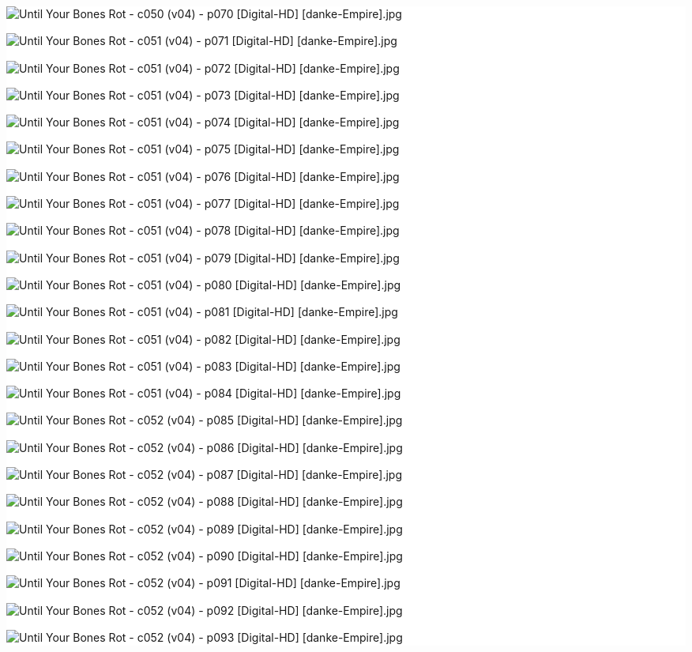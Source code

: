 ![Until Your Bones Rot - c050 (v04) - p070 [Digital-HD] [danke-Empire].jpg](https://wx1.sinaimg.cn/large/6a9fdecagy1fo9achy0wpj21kl2cwe82.jpg)

![Until Your Bones Rot - c051 (v04) - p071 [Digital-HD] [danke-Empire].jpg](https://wx1.sinaimg.cn/large/6a9fdecagy1fo9acpt482j21kl2cw7wi.jpg)

![Until Your Bones Rot - c051 (v04) - p072 [Digital-HD] [danke-Empire].jpg](https://wx1.sinaimg.cn/large/6a9fdecagy1fo9acw54dyj21kl2cwnpd.jpg)

![Until Your Bones Rot - c051 (v04) - p073 [Digital-HD] [danke-Empire].jpg](https://wx1.sinaimg.cn/large/6a9fdecagy1fo9ad52ccej21kl2cwhdt.jpg)

![Until Your Bones Rot - c051 (v04) - p074 [Digital-HD] [danke-Empire].jpg](https://wx1.sinaimg.cn/large/6a9fdecagy1fo9adbkfb4j21kl2cwkjl.jpg)

![Until Your Bones Rot - c051 (v04) - p075 [Digital-HD] [danke-Empire].jpg](https://wx1.sinaimg.cn/large/6a9fdecagy1fo9adh6c9cj21kl2cwe81.jpg)

![Until Your Bones Rot - c051 (v04) - p076 [Digital-HD] [danke-Empire].jpg](https://wx1.sinaimg.cn/large/6a9fdecagy1fo9admy3maj21kl2cwe81.jpg)

![Until Your Bones Rot - c051 (v04) - p077 [Digital-HD] [danke-Empire].jpg](https://wx1.sinaimg.cn/large/6a9fdecagy1fo9adtrspwj21kl2cw7wh.jpg)

![Until Your Bones Rot - c051 (v04) - p078 [Digital-HD] [danke-Empire].jpg](https://wx1.sinaimg.cn/large/6a9fdecagy1fo9ae35qcqj21kl2cwkjl.jpg)

![Until Your Bones Rot - c051 (v04) - p079 [Digital-HD] [danke-Empire].jpg](https://wx1.sinaimg.cn/large/6a9fdecagy1fo9ae9xogjj21kl2cwnpd.jpg)

![Until Your Bones Rot - c051 (v04) - p080 [Digital-HD] [danke-Empire].jpg](https://wx1.sinaimg.cn/large/6a9fdecagy1fo9aegmbhdj21kl2cwnpd.jpg)

![Until Your Bones Rot - c051 (v04) - p081 [Digital-HD] [danke-Empire].jpg](https://wx1.sinaimg.cn/large/6a9fdecagy1fo9aenbfblj21kl2cwnpd.jpg)

![Until Your Bones Rot - c051 (v04) - p082 [Digital-HD] [danke-Empire].jpg](https://wx1.sinaimg.cn/large/6a9fdecagy1fo9aeueldfj21kl2cw4qq.jpg)

![Until Your Bones Rot - c051 (v04) - p083 [Digital-HD] [danke-Empire].jpg](https://wx1.sinaimg.cn/large/6a9fdecagy1fo9af12492j21kl2cwqv5.jpg)

![Until Your Bones Rot - c051 (v04) - p084 [Digital-HD] [danke-Empire].jpg](https://wx1.sinaimg.cn/large/6a9fdecagy1fo9afbrk2ej21kl2cw4qq.jpg)

![Until Your Bones Rot - c052 (v04) - p085 [Digital-HD] [danke-Empire].jpg](https://wx1.sinaimg.cn/large/6a9fdecagy1fo9aflbhiyj21kl2cwhdt.jpg)

![Until Your Bones Rot - c052 (v04) - p086 [Digital-HD] [danke-Empire].jpg](https://wx1.sinaimg.cn/large/6a9fdecagy1fo9afu4aidj21kl2cwnpd.jpg)

![Until Your Bones Rot - c052 (v04) - p087 [Digital-HD] [danke-Empire].jpg](https://wx1.sinaimg.cn/large/6a9fdecagy1fo9ag3dngdj21kl2cw7wh.jpg)

![Until Your Bones Rot - c052 (v04) - p088 [Digital-HD] [danke-Empire].jpg](https://wx1.sinaimg.cn/large/6a9fdecagy1fo9ag9m63ij21kl2cwkjl.jpg)

![Until Your Bones Rot - c052 (v04) - p089 [Digital-HD] [danke-Empire].jpg](https://wx1.sinaimg.cn/large/6a9fdecagy1fo9agg981jj21kl2cwqv5.jpg)

![Until Your Bones Rot - c052 (v04) - p090 [Digital-HD] [danke-Empire].jpg](https://wx1.sinaimg.cn/large/6a9fdecagy1fo9agpvc6oj21kl2cwhdt.jpg)

![Until Your Bones Rot - c052 (v04) - p091 [Digital-HD] [danke-Empire].jpg](https://wx1.sinaimg.cn/large/6a9fdecagy1fo9agy3th9j21kl2cwx6p.jpg)

![Until Your Bones Rot - c052 (v04) - p092 [Digital-HD] [danke-Empire].jpg](https://wx1.sinaimg.cn/large/6a9fdecagy1fo9ah4m0lmj21kl2cwqv5.jpg)

![Until Your Bones Rot - c052 (v04) - p093 [Digital-HD] [danke-Empire].jpg](https://wx1.sinaimg.cn/large/6a9fdecagy1fo9ahcbbwsj21kl2cwb2a.jpg)
